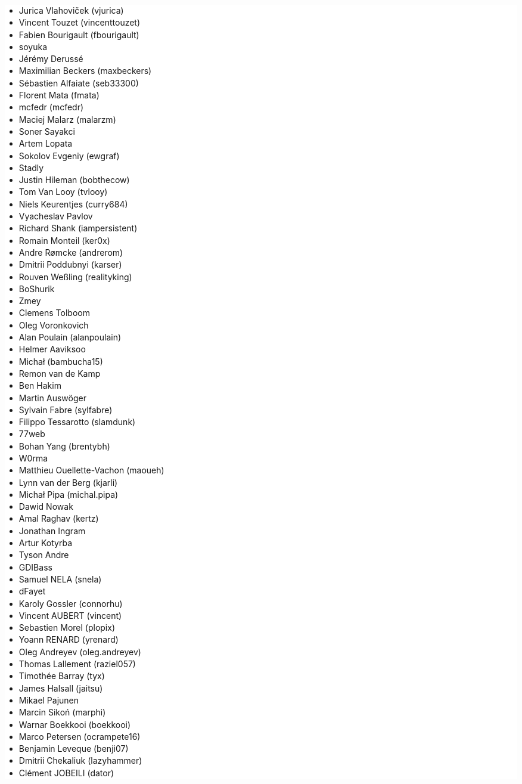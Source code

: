  - Jurica Vlahoviček (vjurica)
 - Vincent Touzet (vincenttouzet)
 - Fabien Bourigault (fbourigault)
 - soyuka
 - Jérémy Derussé
 - Maximilian Beckers (maxbeckers)
 - Sébastien Alfaiate (seb33300)
 - Florent Mata (fmata)
 - mcfedr (mcfedr)
 - Maciej Malarz (malarzm)
 - Soner Sayakci
 - Artem Lopata
 - Sokolov Evgeniy (ewgraf)
 - Stadly
 - Justin Hileman (bobthecow)
 - Tom Van Looy (tvlooy)
 - Niels Keurentjes (curry684)
 - Vyacheslav Pavlov
 - Richard Shank (iampersistent)
 - Romain Monteil (ker0x)
 - Andre Rømcke (andrerom)
 - Dmitrii Poddubnyi (karser)
 - Rouven Weßling (realityking)
 - BoShurik
 - Zmey
 - Clemens Tolboom
 - Oleg Voronkovich
 - Alan Poulain (alanpoulain)
 - Helmer Aaviksoo
 - Michał (bambucha15)
 - Remon van de Kamp
 - Ben Hakim
 - Martin Auswöger
 - Sylvain Fabre (sylfabre)
 - Filippo Tessarotto (slamdunk)
 - 77web
 - Bohan Yang (brentybh)
 - W0rma
 - Matthieu Ouellette-Vachon (maoueh)
 - Lynn van der Berg (kjarli)
 - Michał Pipa (michal.pipa)
 - Dawid Nowak
 - Amal Raghav (kertz)
 - Jonathan Ingram
 - Artur Kotyrba
 - Tyson Andre
 - GDIBass
 - Samuel NELA (snela)
 - dFayet
 - Karoly Gossler (connorhu)
 - Vincent AUBERT (vincent)
 - Sebastien Morel (plopix)
 - Yoann RENARD (yrenard)
 - Oleg Andreyev (oleg.andreyev)
 - Thomas Lallement (raziel057)
 - Timothée Barray (tyx)
 - James Halsall (jaitsu)
 - Mikael Pajunen
 - Marcin Sikoń (marphi)
 - Warnar Boekkooi (boekkooi)
 - Marco Petersen (ocrampete16)
 - Benjamin Leveque (benji07)
 - Dmitrii Chekaliuk (lazyhammer)
 - Clément JOBEILI (dator)